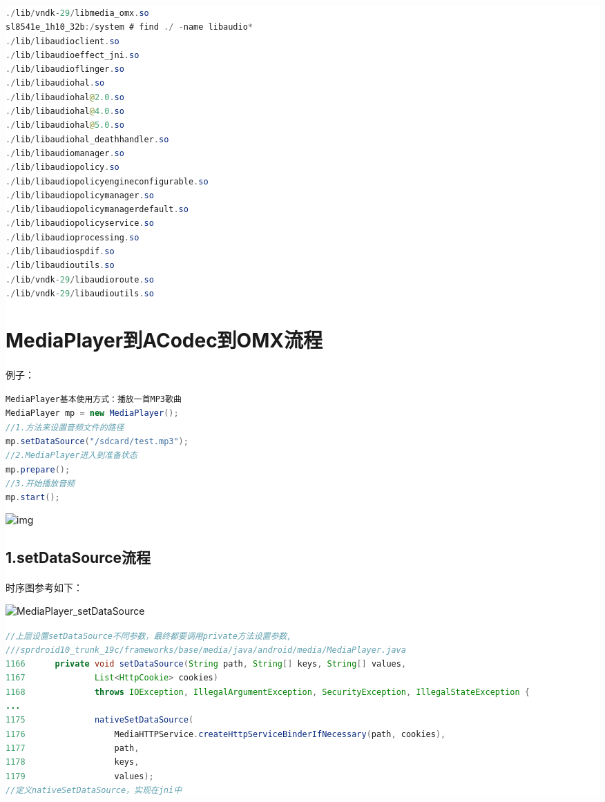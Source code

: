```java
./lib/vndk-29/libmedia_omx.so
sl8541e_1h10_32b:/system # find ./ -name libaudio*                                                                                                                                                         
./lib/libaudioclient.so
./lib/libaudioeffect_jni.so
./lib/libaudioflinger.so
./lib/libaudiohal.so
./lib/libaudiohal@2.0.so
./lib/libaudiohal@4.0.so
./lib/libaudiohal@5.0.so
./lib/libaudiohal_deathhandler.so
./lib/libaudiomanager.so
./lib/libaudiopolicy.so
./lib/libaudiopolicyengineconfigurable.so
./lib/libaudiopolicymanager.so
./lib/libaudiopolicymanagerdefault.so
./lib/libaudiopolicyservice.so
./lib/libaudioprocessing.so
./lib/libaudiospdif.so
./lib/libaudioutils.so
./lib/vndk-29/libaudioroute.so
./lib/vndk-29/libaudioutils.so

```

# MediaPlayer到ACodec到OMX流程

例子：

```java
MediaPlayer基本使用方式：播放一首MP3歌曲
MediaPlayer mp = new MediaPlayer();
//1.方法来设置音频文件的路径 
mp.setDataSource("/sdcard/test.mp3");
//2.MediaPlayer进入到准备状态 
mp.prepare();
//3.开始播放音频 
mp.start();
```

![img](https://img-blog.csdn.net/20180901181051695?watermark/2/text/aHR0cHM6Ly9ibG9nLmNzZG4ubmV0L3UwMTAxNjQxOTA=/font/5a6L5L2T/fontsize/400/fill/I0JBQkFCMA==/dissolve/70)

## 1.setDataSource流程

时序图参考如下：

![MediaPlayer_setDataSource](V:\codedir\10.0_automotive\0_UML\MediaPlayer_setDataSource.png)

```java
//上层设置setDataSource不同参数，最终都要调用private方法设置参数,
///sprdroid10_trunk_19c/frameworks/base/media/java/android/media/MediaPlayer.java
1166      private void setDataSource(String path, String[] keys, String[] values,
1167              List<HttpCookie> cookies)
1168              throws IOException, IllegalArgumentException, SecurityException, IllegalStateException {
...
1175              nativeSetDataSource(
1176                  MediaHTTPService.createHttpServiceBinderIfNecessary(path, cookies),
1177                  path,
1178                  keys,
1179                  values);
//定义nativeSetDataSource，实现在jni中   
```